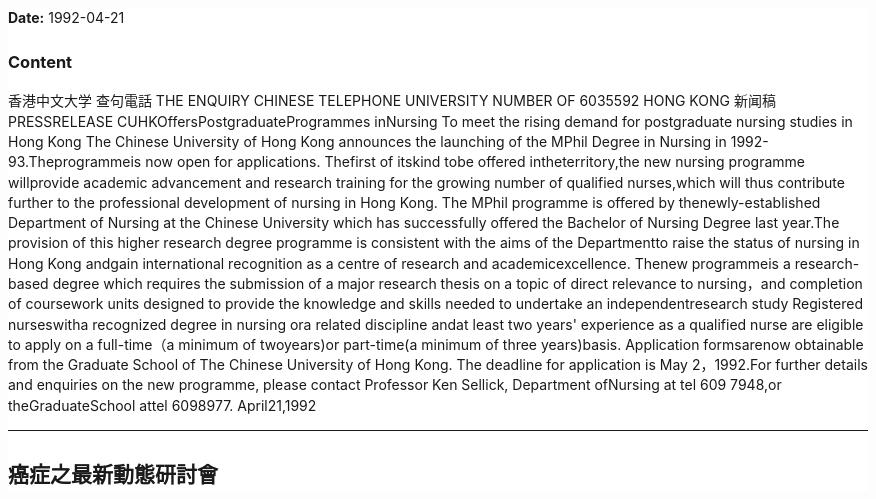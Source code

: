 **Date:** 1992-04-21

### Content

香港中文大学
查句電話
THE
ENQUIRY
CHINESE
TELEPHONE
UNIVERSITY
NUMBER
OF
6035592
HONG
KONG
新闻稿PRESSRELEASE
CUHKOffersPostgraduateProgrammes inNursing
To meet the rising demand for postgraduate nursing studies in Hong Kong
The Chinese University of Hong Kong
announces the launching of the MPhil Degree in
Nursing in 1992-93.Theprogrammeis now open for applications.
Thefirst of itskind tobe offered intheterritory,the new nursing programme
willprovide academic advancement and research training for the growing number of qualified
nurses,which will thus contribute further to the professional development of nursing in Hong
Kong.
The MPhil programme is offered by thenewly-established Department of
Nursing at the Chinese University which has successfully offered the Bachelor of Nursing
Degree last year.The provision of this higher research degree programme is consistent with
the aims of the Departmentto raise the status of nursing in Hong Kong andgain international
recognition as a centre of research and academicexcellence.
Thenew programmeis a research-based degree which requires the submission
of a major research thesis on a topic of direct relevance to nursing，and completion of
coursework
units designed to provide the knowledge and skills needed to undertake an
independentresearch study
Registered nurseswitha recognized degree in nursing ora related discipline
andat least two years' experience as a qualified nurse are eligible to apply on a full-time（a
minimum of twoyears)or part-time(a minimum of three years)basis.
Application formsarenow
obtainable from the
Graduate School of The
Chinese University of Hong Kong. The deadline for application is May 2，1992.For
further details and enquiries on the new programme, please contact Professor Ken Sellick,
Department ofNursing at tel 609 7948,or theGraduateSchool attel 6098977.
April21,1992

---

## 癌症之最新動態研討會
